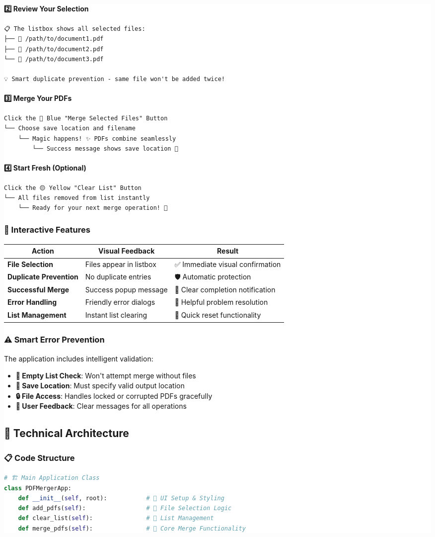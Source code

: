#### 2️⃣ **Review Your Selection**
```
📋 The listbox shows all selected files:
├── 📄 /path/to/document1.pdf
├── 📄 /path/to/document2.pdf  
└── 📄 /path/to/document3.pdf

💡 Smart duplicate prevention - same file won't be added twice!
```

#### 3️⃣ **Merge Your PDFs**
```
Click the 🔵 Blue "Merge Selected Files" Button
└── Choose save location and filename
    └── Magic happens! ✨ PDFs combine seamlessly
        └── Success message shows save location 🎉
```

#### 4️⃣ **Start Fresh (Optional)**
```
Click the 🟡 Yellow "Clear List" Button
└── All files removed from list instantly
    └── Ready for your next merge operation! 🔄
```

### 🎪 Interactive Features

| Action | Visual Feedback | Result |
|--------|----------------|---------|
| **File Selection** | Files appear in listbox | ✅ Immediate visual confirmation |
| **Duplicate Prevention** | No duplicate entries | 🛡️ Automatic protection |
| **Successful Merge** | Success popup message | 🎉 Clear completion notification |
| **Error Handling** | Friendly error dialogs | 🚨 Helpful problem resolution |
| **List Management** | Instant list clearing | 🧹 Quick reset functionality |

### ⚠️ Smart Error Prevention

The application includes intelligent validation:

- **📝 Empty List Check**: Won't attempt merge without files
- **💾 Save Location**: Must specify valid output location  
- **🔒 File Access**: Handles locked or corrupted PDFs gracefully
- **📱 User Feedback**: Clear messages for all operations

## 🔧 Technical Architecture

### 📋 Code Structure

```python
# 🏗️ Main Application Class
class PDFMergerApp:
    def __init__(self, root):           # 🎨 UI Setup & Styling
    def add_pdfs(self):                 # 📁 File Selection Logic  
    def clear_list(self):               # 🧹 List Management
    def merge_pdfs(self):               # 🔄 Core Merge Functionality
```
